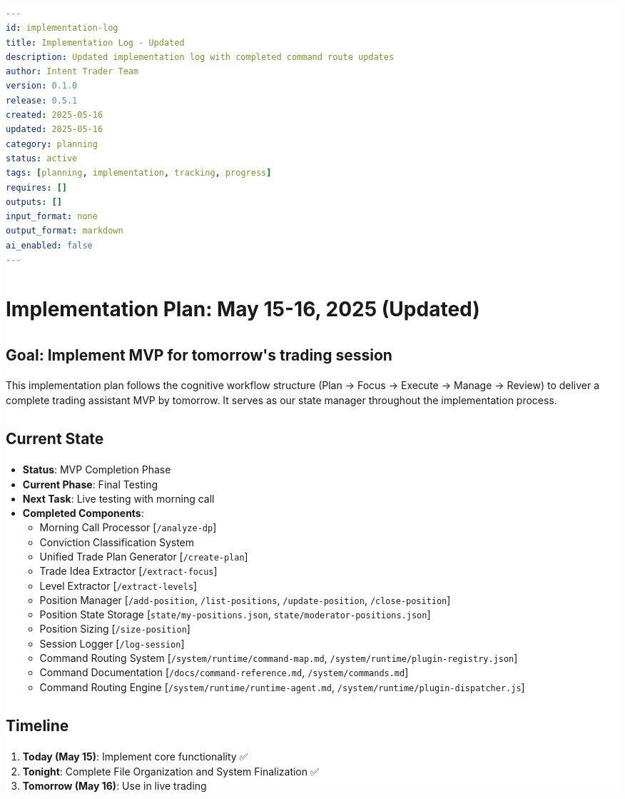 ```yaml
---
id: implementation-log
title: Implementation Log - Updated
description: Updated implementation log with completed command route updates
author: Intent Trader Team
version: 0.1.0
release: 0.5.1
created: 2025-05-16
updated: 2025-05-16
category: planning
status: active
tags: [planning, implementation, tracking, progress]
requires: []
outputs: []
input_format: none
output_format: markdown
ai_enabled: false
---
```


# Implementation Plan: May 15-16, 2025 (Updated)

## Goal: Implement MVP for tomorrow's trading session

This implementation plan follows the cognitive workflow structure (Plan → Focus → Execute → Manage → Review) to deliver a complete trading assistant MVP by tomorrow. It serves as our state manager throughout the implementation process.

## Current State
- **Status**: MVP Completion Phase
- **Current Phase**: Final Testing
- **Next Task**: Live testing with morning call
- **Completed Components**:
  - Morning Call Processor [`/analyze-dp`]
  - Conviction Classification System
  - Unified Trade Plan Generator [`/create-plan`]
  - Trade Idea Extractor [`/extract-focus`]
  - Level Extractor [`/extract-levels`]
  - Position Manager [`/add-position`, `/list-positions`, `/update-position`, `/close-position`]
  - Position State Storage [`state/my-positions.json`, `state/moderator-positions.json`]
  - Position Sizing [`/size-position`]
  - Session Logger [`/log-session`]
  - Command Routing System [`/system/runtime/command-map.md`, `/system/runtime/plugin-registry.json`]
  - Command Documentation [`/docs/command-reference.md`, `/system/commands.md`]
  - Command Routing Engine [`/system/runtime/runtime-agent.md`, `/system/runtime/plugin-dispatcher.js`]

## Timeline
1. **Today (May 15)**: Implement core functionality ✅
2. **Tonight**: Complete File Organization and System Finalization ✅
3. **Tomorrow (May 16)**: Use in live trading

